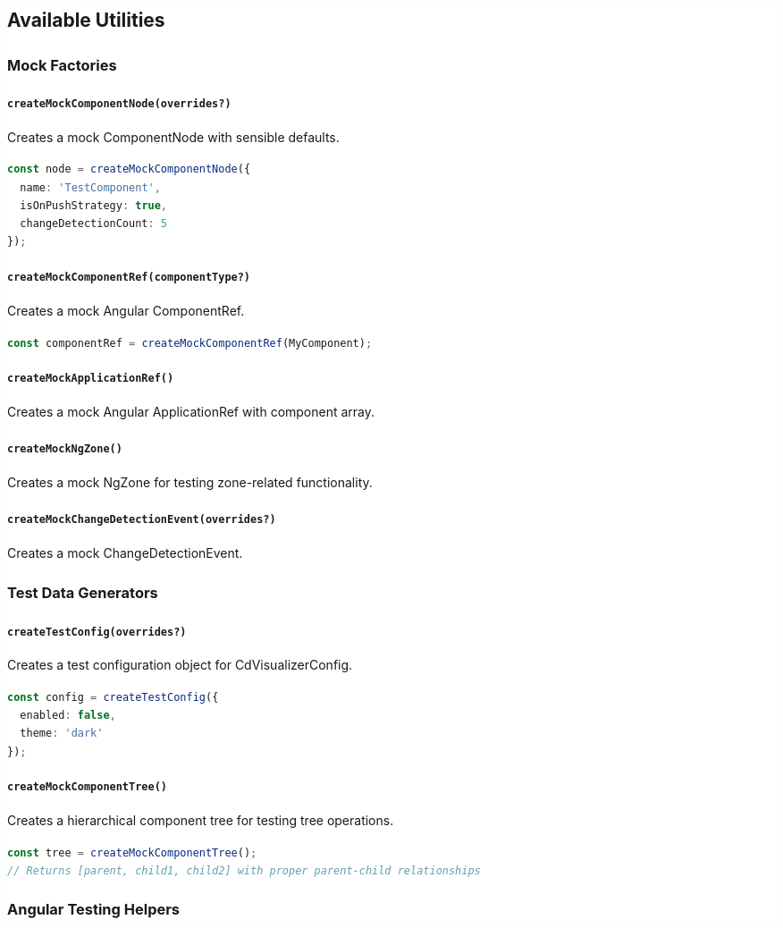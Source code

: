 ## Available Utilities

### Mock Factories

#### `createMockComponentNode(overrides?)`
Creates a mock ComponentNode with sensible defaults.

```typescript
const node = createMockComponentNode({
  name: 'TestComponent',
  isOnPushStrategy: true,
  changeDetectionCount: 5
});
```

#### `createMockComponentRef(componentType?)`
Creates a mock Angular ComponentRef.

```typescript
const componentRef = createMockComponentRef(MyComponent);
```

#### `createMockApplicationRef()`
Creates a mock Angular ApplicationRef with component array.

#### `createMockNgZone()`
Creates a mock NgZone for testing zone-related functionality.

#### `createMockChangeDetectionEvent(overrides?)`
Creates a mock ChangeDetectionEvent.

### Test Data Generators

#### `createTestConfig(overrides?)`
Creates a test configuration object for CdVisualizerConfig.

```typescript
const config = createTestConfig({
  enabled: false,
  theme: 'dark'
});
```

#### `createMockComponentTree()`
Creates a hierarchical component tree for testing tree operations.

```typescript
const tree = createMockComponentTree();
// Returns [parent, child1, child2] with proper parent-child relationships
```

### Angular Testing Helpers
